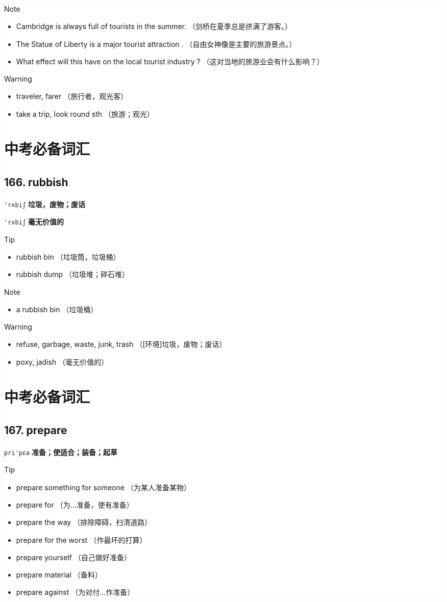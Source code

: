 > [!NOTE]
>
> - Cambridge is always full of tourists in the summer. （剑桥在夏季总是挤满了游客。）
>
> - The Statue of Liberty is a major tourist attraction . （自由女神像是主要的旅游景点。）
>
> - What effect will this have on the local tourist industry ? （这对当地的旅游业会有什么影响？）
>

> [!WARNING]
>
> - traveler, farer （旅行者，观光客）
>
> - take a trip, look round sth （旅游；观光）
>

# 中考必备词汇

## 166. rubbish

`'rʌbiʃ`  **垃圾，废物；废话**

`'rʌbiʃ`  **毫无价值的**

> [!TIP]
>
> - rubbish bin （垃圾筒，垃圾桶）
>
> - rubbish dump （垃圾堆；碎石堆）
>

> [!NOTE]
>
> - a rubbish bin （垃圾桶）
>

> [!WARNING]
>
> - refuse, garbage, waste, junk, trash （[环境]垃圾，废物；废话）
>
> - poxy, jadish （毫无价值的）
>

# 中考必备词汇

## 167. prepare

`pri'pεə`  **准备；使适合；装备；起草**

> [!TIP]
>
> - prepare something for someone （为某人准备某物）
>
> - prepare for （为…准备，使有准备）
>
> - prepare the way （排除障碍，扫清道路）
>
> - prepare for the worst （作最坏的打算）
>
> - prepare yourself （自己做好准备）
>
> - prepare material （备料）
>
> - prepare against （为对付…作准备）